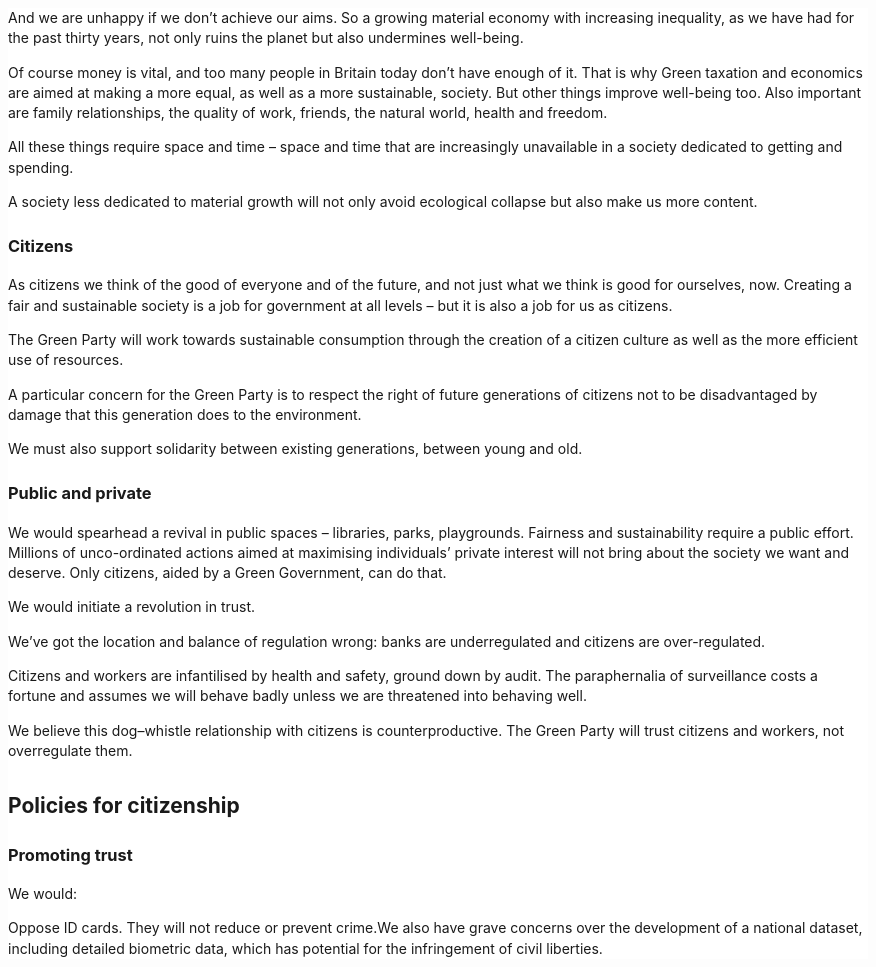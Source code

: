 And we are unhappy if we don’t achieve our aims. So a growing material economy with increasing inequality, as we have had for the past thirty years, not only ruins the planet but also undermines well-being.

Of course money is vital, and too many people in Britain today don’t have enough of it. That is why Green taxation and economics are aimed at making a more equal, as well as a more sustainable, society. But other things improve well-being too. Also important are family relationships, the quality of work, friends, the natural world, health and freedom.

All these things require space and time – space and time that are increasingly unavailable in a society dedicated to getting and spending.

A society less dedicated to material growth will not only avoid ecological collapse but also make us more content.

### Citizens
As citizens we think of the good of everyone and of the future, and not just what we think is good for ourselves, now. Creating a fair and sustainable society is a job for government at all levels – but it is also a job for us as citizens.

The Green Party will work towards sustainable consumption through the creation of a citizen culture as well as the more efficient use of resources.

A particular concern for the Green Party is to respect the right of future generations of citizens not to be disadvantaged by damage that this generation does to the environment.

We must also support solidarity between existing generations, between young and old.

### Public and private
We would spearhead a revival in public spaces – libraries, parks, playgrounds. Fairness and sustainability require a public effort. Millions of unco-ordinated actions aimed at maximising individuals’ private interest will not bring about the society we want and deserve. Only citizens, aided by a Green Government, can do that.

We would initiate a revolution in trust.

We’ve got the location and balance of regulation wrong: banks are underregulated and citizens are over-regulated.

Citizens and workers are infantilised by health and safety, ground down by audit. The paraphernalia of surveillance costs a fortune and assumes we will behave badly unless we are threatened into behaving well.

We believe this dog–whistle relationship with citizens is counterproductive. The Green Party will trust citizens and workers, not overregulate them.


## Policies for citizenship
### Promoting trust
We would:

Oppose ID cards. They will not reduce or prevent crime.We also have grave concerns over the development of a national dataset, including detailed biometric data, which has potential for the infringement of civil liberties.
